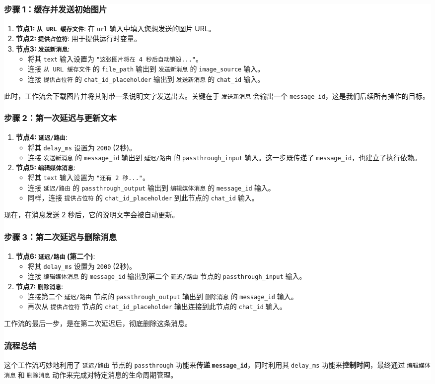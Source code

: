 ### 步骤 1：缓存并发送初始图片

1.  **节点1: `从 URL 缓存文件`**: 在 `url` 输入中填入您想发送的图片 URL。
2.  **节点2: `提供占位符`**: 用于提供运行时变量。
3.  **节点3: `发送新消息`**:
    *   将其 `text` 输入设置为 `"这张图片将在 4 秒后自动销毁..."`。
    *   连接 `从 URL 缓存文件` 的 `file_path` 输出到 `发送新消息` 的 `image_source` 输入。
    *   连接 `提供占位符` 的 `chat_id_placeholder` 输出到 `发送新消息` 的 `chat_id` 输入。

此时，工作流会下载图片并将其附带一条说明文字发送出去。关键在于 `发送新消息` 会输出一个 `message_id`，这是我们后续所有操作的目标。

### 步骤 2：第一次延迟与更新文本

1.  **节点4: `延迟/路由`**:
    *   将其 `delay_ms` 设置为 `2000` (2秒)。
    *   连接 `发送新消息` 的 `message_id` 输出到 `延迟/路由` 的 `passthrough_input` 输入。这一步既传递了 `message_id`，也建立了执行依赖。
2.  **节点5: `编辑媒体消息`**:
    *   将其 `text` 输入设置为 `"还有 2 秒..."`。
    *   连接 `延迟/路由` 的 `passthrough_output` 输出到 `编辑媒体消息` 的 `message_id` 输入。
    *   同样，连接 `提供占位符` 的 `chat_id_placeholder` 到此节点的 `chat_id` 输入。

现在，在消息发送 2 秒后，它的说明文字会被自动更新。

### 步骤 3：第二次延迟与删除消息

1.  **节点6: `延迟/路由` (第二个)**:
    *   将其 `delay_ms` 设置为 `2000` (2秒)。
    *   连接 `编辑媒体消息` 的 `message_id` 输出到第二个 `延迟/路由` 节点的 `passthrough_input` 输入。
2.  **节点7: `删除消息`**:
    *   连接第二个 `延迟/路由` 节点的 `passthrough_output` 输出到 `删除消息` 的 `message_id` 输入。
    *   再次从 `提供占位符` 节点的 `chat_id_placeholder` 输出连接到此节点的 `chat_id` 输入。

工作流的最后一步，是在第二次延迟后，彻底删除这条消息。

### 流程总结

这个工作流巧妙地利用了 `延迟/路由` 节点的 `passthrough` 功能来**传递 `message_id`**，同时利用其 `delay_ms` 功能来**控制时间**，最终通过 `编辑媒体消息` 和 `删除消息` 动作来完成对特定消息的生命周期管理。
